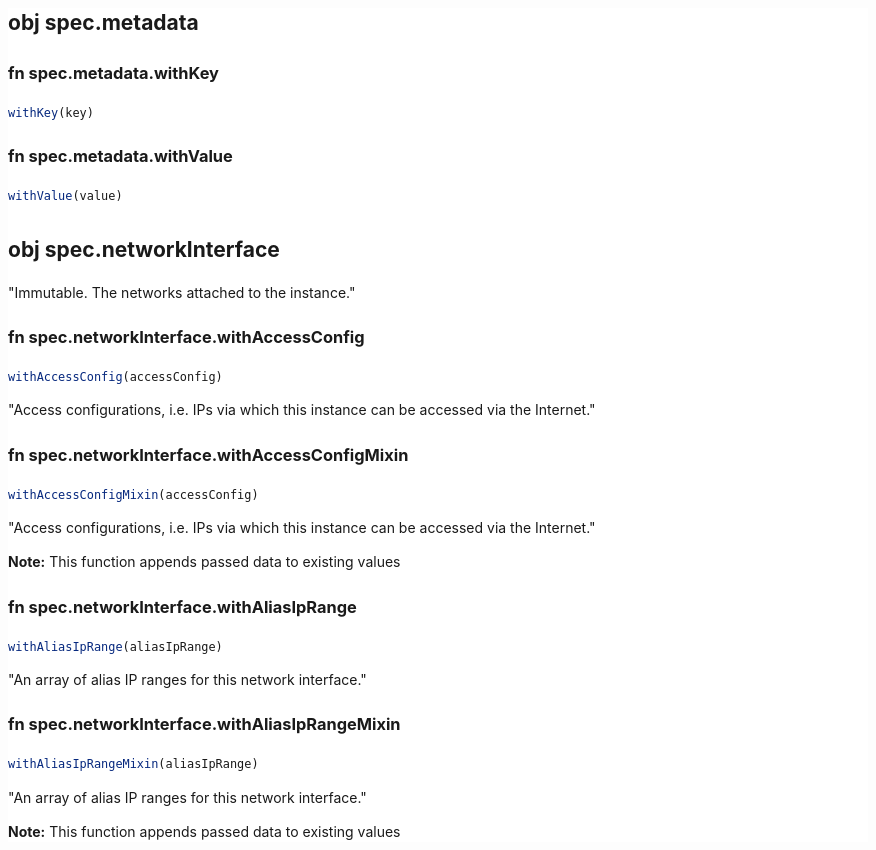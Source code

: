 ## obj spec.metadata



### fn spec.metadata.withKey

```ts
withKey(key)
```



### fn spec.metadata.withValue

```ts
withValue(value)
```



## obj spec.networkInterface

"Immutable. The networks attached to the instance."

### fn spec.networkInterface.withAccessConfig

```ts
withAccessConfig(accessConfig)
```

"Access configurations, i.e. IPs via which this instance can be accessed via the Internet."

### fn spec.networkInterface.withAccessConfigMixin

```ts
withAccessConfigMixin(accessConfig)
```

"Access configurations, i.e. IPs via which this instance can be accessed via the Internet."

**Note:** This function appends passed data to existing values

### fn spec.networkInterface.withAliasIpRange

```ts
withAliasIpRange(aliasIpRange)
```

"An array of alias IP ranges for this network interface."

### fn spec.networkInterface.withAliasIpRangeMixin

```ts
withAliasIpRangeMixin(aliasIpRange)
```

"An array of alias IP ranges for this network interface."

**Note:** This function appends passed data to existing values
